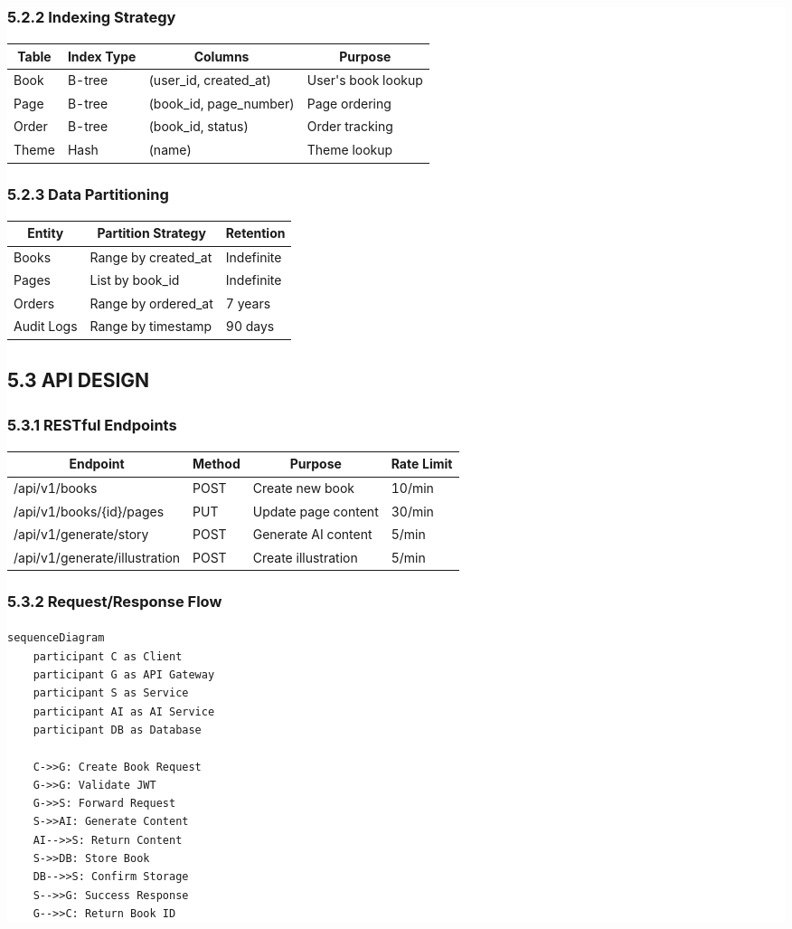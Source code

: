 ### 5.2.2 Indexing Strategy

| Table | Index Type | Columns | Purpose |
|-------|------------|---------|----------|
| Book | B-tree | (user_id, created_at) | User's book lookup |
| Page | B-tree | (book_id, page_number) | Page ordering |
| Order | B-tree | (book_id, status) | Order tracking |
| Theme | Hash | (name) | Theme lookup |

### 5.2.3 Data Partitioning

| Entity | Partition Strategy | Retention |
|--------|-------------------|-----------|
| Books | Range by created_at | Indefinite |
| Pages | List by book_id | Indefinite |
| Orders | Range by ordered_at | 7 years |
| Audit Logs | Range by timestamp | 90 days |

## 5.3 API DESIGN

### 5.3.1 RESTful Endpoints

| Endpoint | Method | Purpose | Rate Limit |
|----------|---------|---------|------------|
| /api/v1/books | POST | Create new book | 10/min |
| /api/v1/books/{id}/pages | PUT | Update page content | 30/min |
| /api/v1/generate/story | POST | Generate AI content | 5/min |
| /api/v1/generate/illustration | POST | Create illustration | 5/min |

### 5.3.2 Request/Response Flow

```mermaid
sequenceDiagram
    participant C as Client
    participant G as API Gateway
    participant S as Service
    participant AI as AI Service
    participant DB as Database

    C->>G: Create Book Request
    G->>G: Validate JWT
    G->>S: Forward Request
    S->>AI: Generate Content
    AI-->>S: Return Content
    S->>DB: Store Book
    DB-->>S: Confirm Storage
    S-->>G: Success Response
    G-->>C: Return Book ID
```
